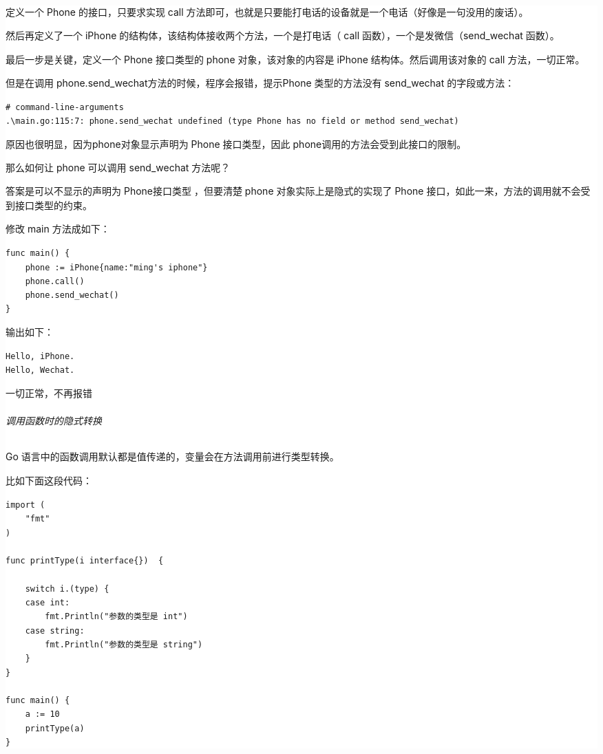 
定义一个 Phone 的接口，只要求实现 call 方法即可，也就是只要能打电话的设备就是一个电话（好像是一句没用的废话）。

然后再定义了一个 iPhone 的结构体，该结构体接收两个方法，一个是打电话（ call 函数），一个是发微信（send_wechat 函数）。

最后一步是关键，定义一个 Phone 接口类型的 phone 对象，该对象的内容是 iPhone 结构体。然后调用该对象的 call 方法，一切正常。

但是在调用 phone.send_wechat方法的时候，程序会报错，提示Phone 类型的方法没有 send_wechat 的字段或方法：
```
# command-line-arguments
.\main.go:115:7: phone.send_wechat undefined (type Phone has no field or method send_wechat)
```

原因也很明显，因为phone对象显示声明为 Phone 接口类型，因此 phone调用的方法会受到此接口的限制。

那么如何让 phone 可以调用 send_wechat 方法呢？

答案是可以不显示的声明为 Phone接口类型 ，但要清楚 phone 对象实际上是隐式的实现了 Phone 接口，如此一来，方法的调用就不会受到接口类型的约束。

修改 main 方法成如下：
```
func main() {
    phone := iPhone{name:"ming's iphone"}
    phone.call()
    phone.send_wechat()
}
```
输出如下：
```
Hello, iPhone.
Hello, Wechat.
```
一切正常，不再报错

###### 调用函数时的隐式转换
Go 语言中的函数调用默认都是值传递的，变量会在方法调用前进行类型转换。

比如下面这段代码：
```
import (
    "fmt"
)

func printType(i interface{})  {

    switch i.(type) {
    case int:
        fmt.Println("参数的类型是 int")
    case string:
        fmt.Println("参数的类型是 string")
    }
}

func main() {
    a := 10
    printType(a)
}
```
